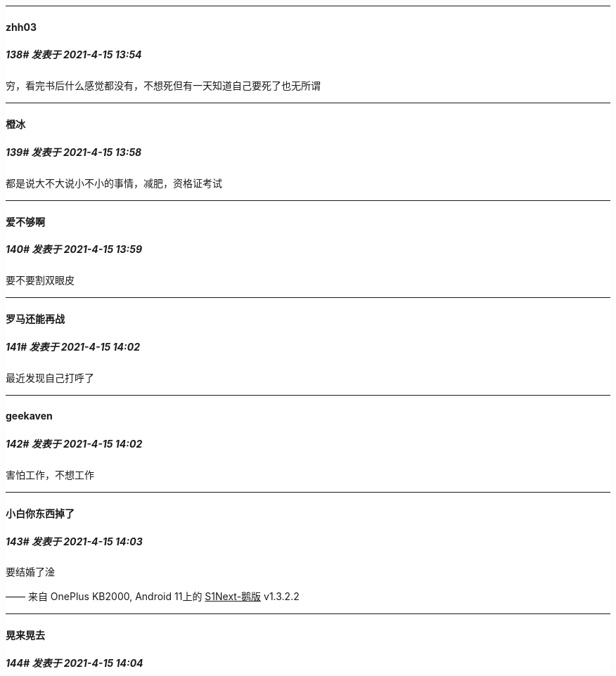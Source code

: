 
*****

####  zhh03  
##### 138#       发表于 2021-4-15 13:54


穷，看完书后什么感觉都没有，不想死但有一天知道自己要死了也无所谓


*****

####  橙冰  
##### 139#       发表于 2021-4-15 13:58


都是说大不大说小不小的事情，减肥，资格证考试


*****

####  爱不够啊  
##### 140#       发表于 2021-4-15 13:59


要不要割双眼皮


*****

####  罗马还能再战  
##### 141#       发表于 2021-4-15 14:02


最近发现自己打呼了


*****

####  geekaven  
##### 142#       发表于 2021-4-15 14:02


害怕工作，不想工作


*****

####  小白你东西掉了  
##### 143#       发表于 2021-4-15 14:03


要结婚了淦

—— 来自 OnePlus KB2000, Android 11上的 [S1Next-鹅版](https://github.com/ykrank/S1-Next/releases) v1.3.2.2


*****

####  晃来晃去  
##### 144#       发表于 2021-4-15 14:04
